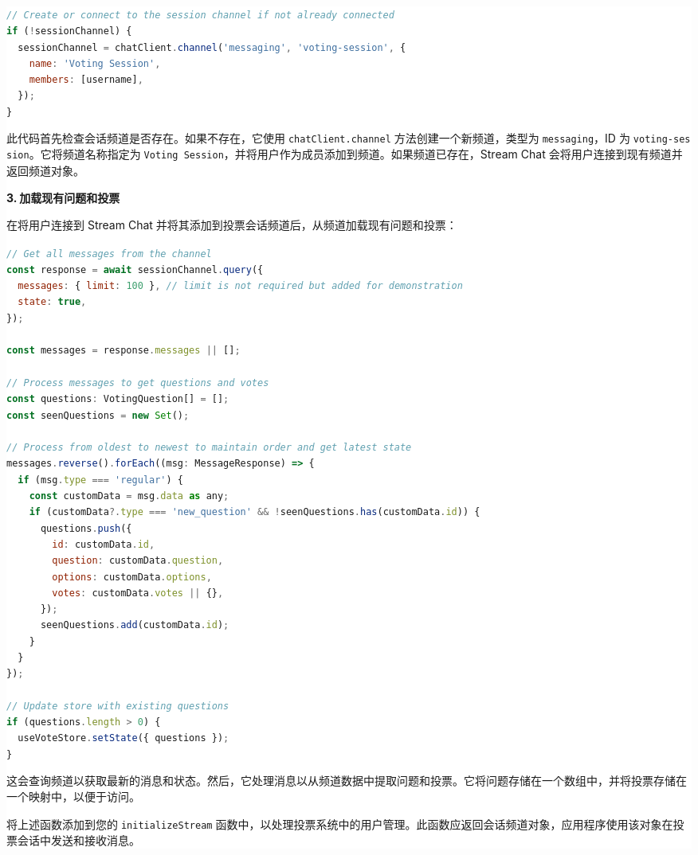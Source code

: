 ```javascript
// Create or connect to the session channel if not already connected
if (!sessionChannel) {
  sessionChannel = chatClient.channel('messaging', 'voting-session', {
    name: 'Voting Session',
    members: [username],
  });
}
```

此代码首先检查会话频道是否存在。如果不存在，它使用 `chatClient.channel` 方法创建一个新频道，类型为 `messaging`，ID 为 `voting-session`。它将频道名称指定为 `Voting Session`，并将用户作为成员添加到频道。如果频道已存在，Stream Chat 会将用户连接到现有频道并返回频道对象。

**3. 加载现有问题和投票**

在将用户连接到 Stream Chat 并将其添加到投票会话频道后，从频道加载现有问题和投票：

```javascript
// Get all messages from the channel
const response = await sessionChannel.query({
  messages: { limit: 100 }, // limit is not required but added for demonstration
  state: true,
});

const messages = response.messages || [];

// Process messages to get questions and votes
const questions: VotingQuestion[] = [];
const seenQuestions = new Set();

// Process from oldest to newest to maintain order and get latest state
messages.reverse().forEach((msg: MessageResponse) => {
  if (msg.type === 'regular') {
    const customData = msg.data as any;
    if (customData?.type === 'new_question' && !seenQuestions.has(customData.id)) {
      questions.push({
        id: customData.id,
        question: customData.question,
        options: customData.options,
        votes: customData.votes || {},
      });
      seenQuestions.add(customData.id);
    }
  }
});

// Update store with existing questions
if (questions.length > 0) {
  useVoteStore.setState({ questions });
}
```

这会查询频道以获取最新的消息和状态。然后，它处理消息以从频道数据中提取问题和投票。它将问题存储在一个数组中，并将投票存储在一个映射中，以便于访问。

将上述函数添加到您的 `initializeStream` 函数中，以处理投票系统中的用户管理。此函数应返回会话频道对象，应用程序使用该对象在投票会话中发送和接收消息。
